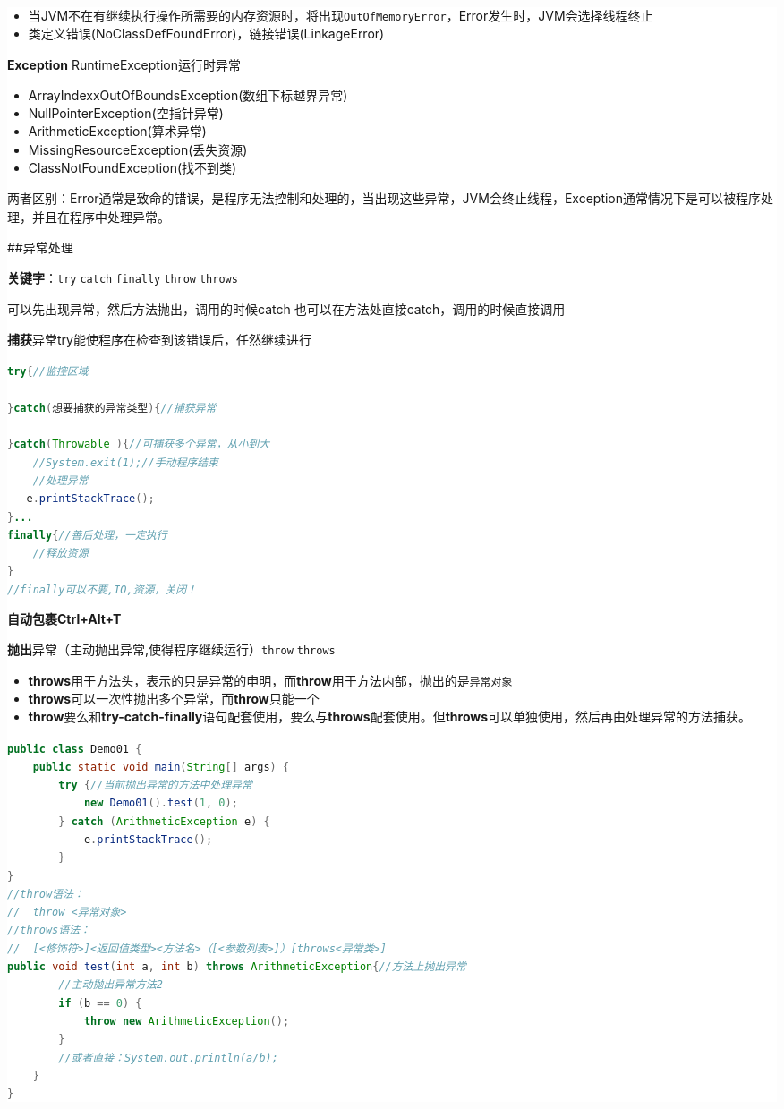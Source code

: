 - 当JVM不在有继续执行操作所需要的内存资源时，将出现`OutOfMemoryError`，Error发生时，JVM会选择线程终止
- 类定义错误(NoClassDefFoundError)，链接错误(LinkageError)

**Exception**
RuntimeException运行时异常

- ArrayIndexxOutOfBoundsException(数组下标越界异常)
- NullPointerException(空指针异常)
- ArithmeticException(算术异常)
- MissingResourceException(丢失资源)
- ClassNotFoundException(找不到类)

两者区别：Error通常是致命的错误，是程序无法控制和处理的，当出现这些异常，JVM会终止线程，Exception通常情况下是可以被程序处理，并且在程序中处理异常。

##异常处理

**关键字**：`try` `catch` `finally` `throw` `throws`

可以先出现异常，然后方法抛出，调用的时候catch
也可以在方法处直接catch，调用的时候直接调用

**捕获**异常try能使程序在检查到该错误后，任然继续进行

```java
try{//监控区域
    
}catch(想要捕获的异常类型){//捕获异常
    
}catch(Throwable ){//可捕获多个异常，从小到大
	//System.exit(1);//手动程序结束
    //处理异常
   e.printStackTrace(); 
}...
finally{//善后处理，一定执行
    //释放资源
}
//finally可以不要,IO,资源，关闭！
```

**自动包裹Ctrl+Alt+T**

**抛出**异常（主动抛出异常,使得程序继续运行）`throw` `throws`

- **throws**用于方法头，表示的只是异常的申明，而**throw**用于方法内部，抛出的是`异常对象`
- **throws**可以一次性抛出多个异常，而**throw**只能一个
- **throw**要么和**try-catch-finally**语句配套使用，要么与**throws**配套使用。但**throws**可以单独使用，然后再由处理异常的方法捕获。

```java
public class Demo01 {
    public static void main(String[] args) {
        try {//当前抛出异常的方法中处理异常
            new Demo01().test(1, 0);
        } catch (ArithmeticException e) {
            e.printStackTrace();
        }
}
//throw语法：
//  throw <异常对象>
//throws语法：
//	[<修饰符>]<返回值类型><方法名>（[<参数列表>]）[throws<异常类>]
public void test(int a, int b) throws ArithmeticException{//方法上抛出异常
        //主动抛出异常方法2
    	if (b == 0) {
            throw new ArithmeticException();
        }
        //或者直接：System.out.println(a/b);
    }
}
```
